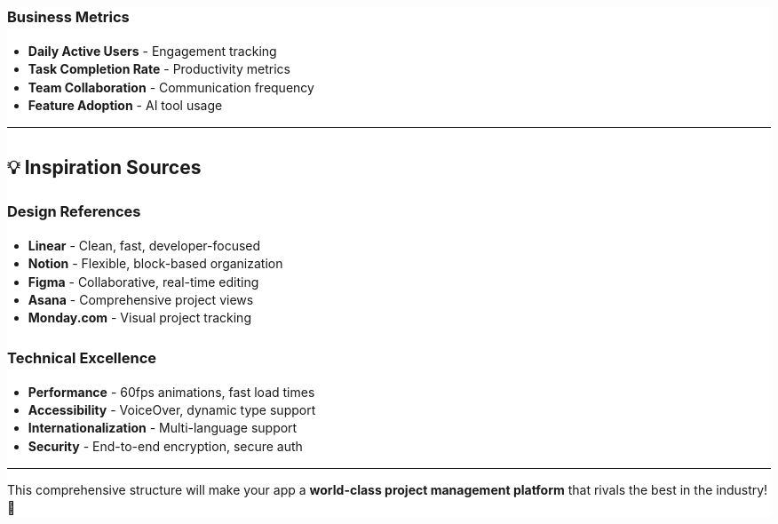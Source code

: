 ### **Business Metrics**
- **Daily Active Users** - Engagement tracking
- **Task Completion Rate** - Productivity metrics
- **Team Collaboration** - Communication frequency
- **Feature Adoption** - AI tool usage

---

## **💡 Inspiration Sources**

### **Design References**
- **Linear** - Clean, fast, developer-focused
- **Notion** - Flexible, block-based organization
- **Figma** - Collaborative, real-time editing
- **Asana** - Comprehensive project views
- **Monday.com** - Visual project tracking

### **Technical Excellence**
- **Performance** - 60fps animations, fast load times
- **Accessibility** - VoiceOver, dynamic type support
- **Internationalization** - Multi-language support
- **Security** - End-to-end encryption, secure auth

---

This comprehensive structure will make your app a **world-class project management platform** that rivals the best in the industry! 🌟
